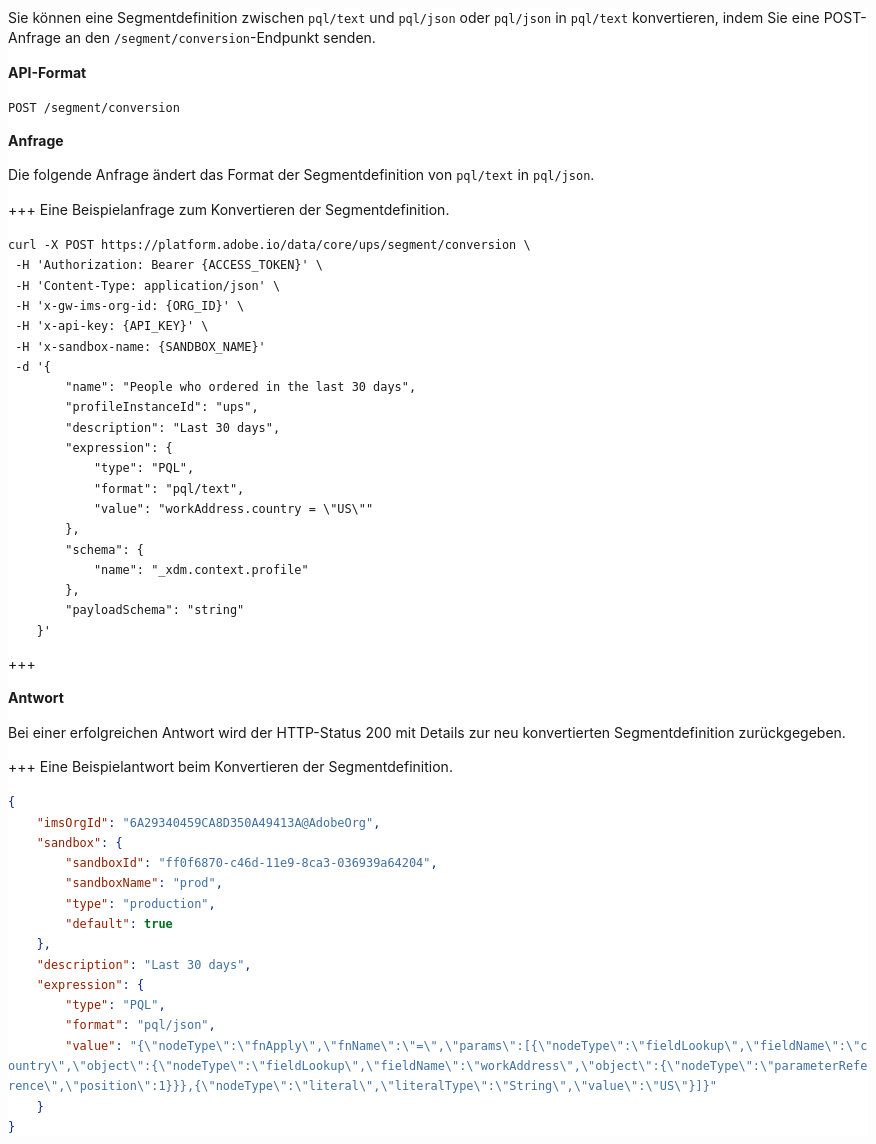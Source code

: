 Sie können eine Segmentdefinition zwischen `pql/text` und `pql/json` oder `pql/json` in `pql/text` konvertieren, indem Sie eine POST-Anfrage an den `/segment/conversion`-Endpunkt senden.

**API-Format**

```http
POST /segment/conversion
```

**Anfrage**

Die folgende Anfrage ändert das Format der Segmentdefinition von `pql/text` in `pql/json`.

+++ Eine Beispielanfrage zum Konvertieren der Segmentdefinition.

```shell
curl -X POST https://platform.adobe.io/data/core/ups/segment/conversion \
 -H 'Authorization: Bearer {ACCESS_TOKEN}' \
 -H 'Content-Type: application/json' \
 -H 'x-gw-ims-org-id: {ORG_ID}' \
 -H 'x-api-key: {API_KEY}' \
 -H 'x-sandbox-name: {SANDBOX_NAME}'
 -d '{
        "name": "People who ordered in the last 30 days",
        "profileInstanceId": "ups",
        "description": "Last 30 days",
        "expression": {
            "type": "PQL",
            "format": "pql/text",
            "value": "workAddress.country = \"US\""
        },
        "schema": {
            "name": "_xdm.context.profile"
        },
        "payloadSchema": "string"
    }'
```

+++

**Antwort**

Bei einer erfolgreichen Antwort wird der HTTP-Status 200 mit Details zur neu konvertierten Segmentdefinition zurückgegeben.

+++ Eine Beispielantwort beim Konvertieren der Segmentdefinition.

```json
{
    "imsOrgId": "6A29340459CA8D350A49413A@AdobeOrg",
    "sandbox": {
        "sandboxId": "ff0f6870-c46d-11e9-8ca3-036939a64204",
        "sandboxName": "prod",
        "type": "production",
        "default": true
    },
    "description": "Last 30 days",
    "expression": {
        "type": "PQL",
        "format": "pql/json",
        "value": "{\"nodeType\":\"fnApply\",\"fnName\":\"=\",\"params\":[{\"nodeType\":\"fieldLookup\",\"fieldName\":\"country\",\"object\":{\"nodeType\":\"fieldLookup\",\"fieldName\":\"workAddress\",\"object\":{\"nodeType\":\"parameterReference\",\"position\":1}}},{\"nodeType\":\"literal\",\"literalType\":\"String\",\"value\":\"US\"}]}"
    }
}
```
